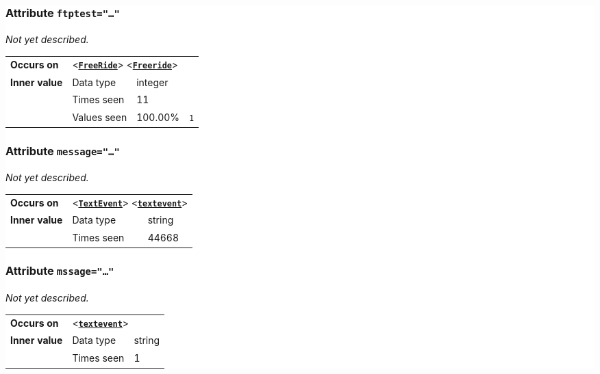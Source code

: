 
### Attribute `ftptest="…"`

*Not yet described.*

<table>
<tr>
<td><strong>Occurs on</strong></td>
<td colspan="3">&lt;<a href="#element-FreeRide"><strong><code>FreeRide</code></strong></a>&gt; &lt;<a href="#element-Freeride"><strong><code>Freeride</code></strong></a>&gt;</td>
</tr>
<tr>
<td rowspan="3"><strong>Inner value</strong></td>
<td>Data type</td>
<td colspan="2">integer</td>
</tr>
<tr>
<td>Times seen</td>
<td colspan="2">11</td>
</tr>
<tr>    <td rowspan="1">Values seen</td>    <td>100.00%</td><td><code>1</code></td></tr>
</table>


### Attribute `message="…"`

*Not yet described.*

<table>
<tr>
<td><strong>Occurs on</strong></td>
<td colspan="3">&lt;<a href="#element-TextEvent"><strong><code>TextEvent</code></strong></a>&gt; &lt;<a href="#element-textevent"><strong><code>textevent</code></strong></a>&gt;</td>
</tr>
<tr>
<td rowspan="2"><strong>Inner value</strong></td>
<td>Data type</td>
<td colspan="2">string</td>
</tr>
<tr>
<td>Times seen</td>
<td colspan="2">44668</td>
</tr>

</table>


### Attribute `mssage="…"`

*Not yet described.*

<table>
<tr>
<td><strong>Occurs on</strong></td>
<td colspan="3">&lt;<a href="#element-textevent"><strong><code>textevent</code></strong></a>&gt;</td>
</tr>
<tr>
<td rowspan="3"><strong>Inner value</strong></td>
<td>Data type</td>
<td colspan="2">string</td>
</tr>
<tr>
<td>Times seen</td>
<td colspan="2">1</td>
</tr>